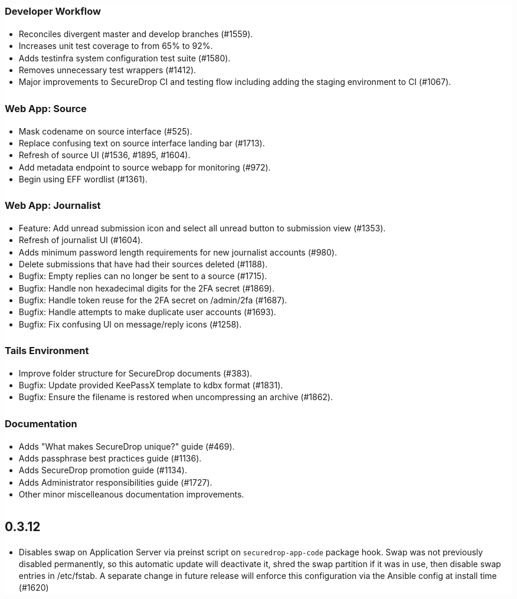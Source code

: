 ### Developer Workflow

* Reconciles divergent master and develop branches (#1559).
* Increases unit test coverage to from 65% to 92%. 
* Adds testinfra system configuration test suite (#1580). 
* Removes unnecessary test wrappers (#1412).
* Major improvements to SecureDrop CI and testing flow including adding the staging environment to CI (#1067). 

### Web App: Source

* Mask codename on source interface (#525).
* Replace confusing text on source interface landing bar (#1713).
* Refresh of source UI (#1536, #1895, #1604).
* Add metadata endpoint to source webapp for monitoring (#972).
* Begin using EFF wordlist (#1361).

### Web App: Journalist

* Feature: Add unread submission icon and select all unread button to submission view (#1353).
* Refresh of journalist UI (#1604).
* Adds minimum password length requirements for new journalist accounts (#980).
* Delete submissions that have had their sources deleted (#1188).
* Bugfix: Empty replies can no longer be sent to a source (#1715).
* Bugfix: Handle non hexadecimal digits for the 2FA secret (#1869). 
* Bugfix: Handle token reuse for the 2FA secret on /admin/2fa (#1687).
* Bugfix: Handle attempts to make duplicate user accounts (#1693). 
* Bugfix: Fix confusing UI on message/reply icons (#1258). 

### Tails Environment

* Improve folder structure for SecureDrop documents (#383).
* Bugfix: Update provided KeePassX template to kdbx format (#1831).
* Bugfix: Ensure the filename is restored when uncompressing an archive (#1862).

### Documentation

* Adds "What makes SecureDrop unique?" guide (#469).
* Adds passphrase best practices guide (#1136).
* Adds SecureDrop promotion guide (#1134).
* Adds Administrator responsibilities guide (#1727).
* Other minor miscelleanous documentation improvements.

## 0.3.12

* Disables swap on Application Server via preinst script on
`securedrop-app-code` package hook. Swap was not previously disabled
permanently, so this automatic update will deactivate it, shred the swap
partition if it was in use, then disable swap entries in /etc/fstab.
A separate change in future release will enforce this configuration
via the Ansible config at install time (#1620)
